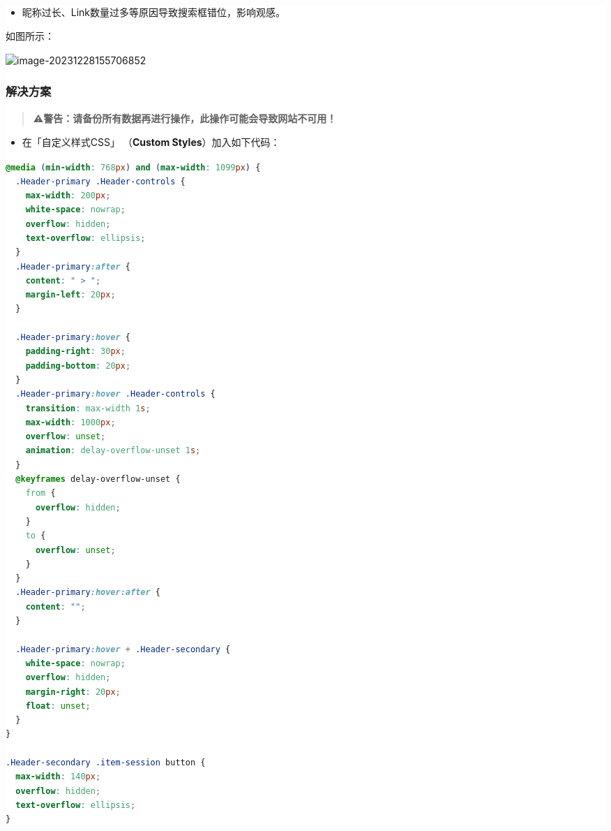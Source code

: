 - 昵称过长、Link数量过多等原因导致搜索框错位，影响观感。

如图所示：

![image-20231228155706852](https://typora-img-1301299232.cos.ap-shanghai.myqcloud.com/img2/202312281557898.png)

### 解决方案

> **⚠警告：请备份所有数据再进行操作，此操作可能会导致网站不可用！**

- 在「自定义样式CSS」 （**Custom Styles**）加入如下代码：

```css
@media (min-width: 768px) and (max-width: 1099px) {
  .Header-primary .Header-controls {
    max-width: 200px;
    white-space: nowrap;
    overflow: hidden;
    text-overflow: ellipsis;
  }
  .Header-primary:after {
    content: " > ";
    margin-left: 20px;
  }

  .Header-primary:hover {
    padding-right: 30px;
    padding-bottom: 20px;
  }
  .Header-primary:hover .Header-controls {
    transition: max-width 1s;
    max-width: 1000px;
    overflow: unset;
    animation: delay-overflow-unset 1s;
  }
  @keyframes delay-overflow-unset {
    from {
      overflow: hidden;
    }
    to {
      overflow: unset;
    }
  }
  .Header-primary:hover:after {
    content: "";
  }

  .Header-primary:hover + .Header-secondary {
    white-space: nowrap;
    overflow: hidden;
    margin-right: 20px;
    float: unset;
  }
}

.Header-secondary .item-session button {
  max-width: 140px;
  overflow: hidden;
  text-overflow: ellipsis;
}
```